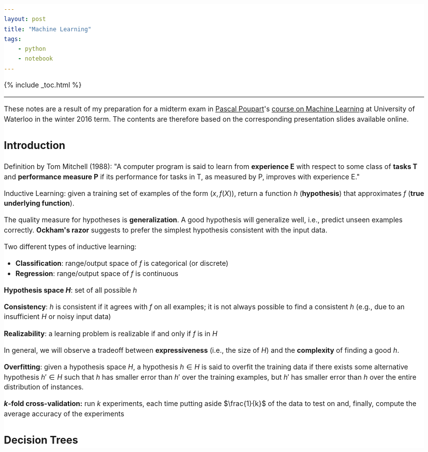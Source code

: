 ```yaml
---
layout: post
title: "Machine Learning"
tags:
    - python
    - notebook
---
```


{% include _toc.html %}

--- 
These notes are a result of my preparation for a midterm exam in [Pascal Poupart](https://cs.uwaterloo.ca/~ppoupart)'s [course on Machine Learning](https://cs.uwaterloo.ca/~ppoupart/teaching/cs485-winter16/) at University of Waterloo in the winter 2016 term. The contents are therefore based on the corresponding presentation slides available online. 
 
## Introduction

Definition by Tom Mitchell (1988): "A computer program is said to learn from **experience E** with respect to some class of **tasks T** and **performance measure P** if its performance for tasks in T, as measured by P, improves with experience E."

Inductive Learning: given a training set of examples of the form $(x, f(X))$, return a function $h$ (**hypothesis**) that approximates $f$ (**true underlying function**).

The quality measure for hypotheses is **generalization**. A good hypothesis will generalize well, i.e., predict unseen examples correctly. **Ockham's razor** suggests to prefer the simplest hypothesis consistent with the input data.

Two different types of inductive learning:

* **Classification**: range/output space of $f$ is categorical (or discrete)
* **Regression**: range/output space of $f$ is continuous

**Hypothesis space $H$**: set of all possible $h$

**Consistency**: $h$ is consistent if it agrees with $f$ on all examples; it is not always possible to find a consistent $h$ (e.g., due to an insufficient $H$ or noisy input data)

**Realizability**: a learning problem is realizable if and only if $f$ is in $H$

In general, we will observe a tradeoff between **expressiveness** (i.e., the size of $H$) and the **complexity** of finding a good $h$.

**Overfitting**: given a hypothesis space $H$, a hypothesis $h \in H$ is said to overfit the training data if there exists some alternative hypothesis $h' \in H$ such that $h$ has smaller error than $h'$ over the training examples, but $h'$ has smaller error than $h$ over the entire distribution of instances.

**$k$-fold cross-validation:** run $k$ experiments, each time putting aside $\frac{1}{k}$ of the data to test on and, finally, compute the average accuracy of the experiments 
 
## Decision Trees
